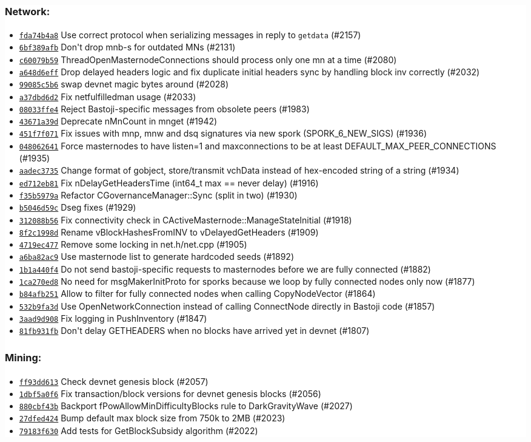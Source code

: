 ### Network:
- [`fda74b4a8`](https://github.com/bastojipay/bastoji.commit/fda74b4a8) Use correct protocol when serializing messages in reply to `getdata` (#2157)
- [`6bf389afb`](https://github.com/bastojipay/bastoji.commit/6bf389afb) Don't drop mnb-s for outdated MNs (#2131)
- [`c60079b59`](https://github.com/bastojipay/bastoji.commit/c60079b59) ThreadOpenMasternodeConnections should process only one mn at a time (#2080)
- [`a648d6eff`](https://github.com/bastojipay/bastoji.commit/a648d6eff) Drop delayed headers logic and fix duplicate initial headers sync by handling block inv correctly (#2032)
- [`99085c5b6`](https://github.com/bastojipay/bastoji.commit/99085c5b6) swap devnet magic bytes around (#2028)
- [`a37dbd6d2`](https://github.com/bastojipay/bastoji.commit/a37dbd6d2) Fix netfulfilledman usage (#2033)
- [`08033ffe4`](https://github.com/bastojipay/bastoji.commit/08033ffe4) Reject Bastoji-specific messages from obsolete peers (#1983)
- [`43671a39d`](https://github.com/bastojipay/bastoji.commit/43671a39d) Deprecate nMnCount in mnget (#1942)
- [`451f7f071`](https://github.com/bastojipay/bastoji.commit/451f7f071) Fix issues with mnp, mnw and dsq signatures via new spork (SPORK_6_NEW_SIGS) (#1936)
- [`048062641`](https://github.com/bastojipay/bastoji.commit/048062641) Force masternodes to have listen=1 and maxconnections to be at least DEFAULT_MAX_PEER_CONNECTIONS (#1935)
- [`aadec3735`](https://github.com/bastojipay/bastoji.commit/aadec3735) Change format of gobject, store/transmit vchData instead of hex-encoded string of a string (#1934)
- [`ed712eb81`](https://github.com/bastojipay/bastoji.commit/ed712eb81) Fix nDelayGetHeadersTime (int64_t max == never delay) (#1916)
- [`f35b5979a`](https://github.com/bastojipay/bastoji.commit/f35b5979a) Refactor CGovernanceManager::Sync (split in two) (#1930)
- [`b5046d59c`](https://github.com/bastojipay/bastoji.commit/b5046d59c) Dseg fixes (#1929)
- [`312088b56`](https://github.com/bastojipay/bastoji.commit/312088b56) Fix connectivity check in CActiveMasternode::ManageStateInitial (#1918)
- [`8f2c1998d`](https://github.com/bastojipay/bastoji.commit/8f2c1998d) Rename vBlockHashesFromINV to vDelayedGetHeaders (#1909)
- [`4719ec477`](https://github.com/bastojipay/bastoji.commit/4719ec477) Remove some locking in net.h/net.cpp (#1905)
- [`a6ba82ac9`](https://github.com/bastojipay/bastoji.commit/a6ba82ac9) Use masternode list to generate hardcoded seeds (#1892)
- [`1b1a440f4`](https://github.com/bastojipay/bastoji.commit/1b1a440f4) Do not send bastoji-specific requests to masternodes before we are fully connected (#1882)
- [`1ca270ed8`](https://github.com/bastojipay/bastoji.commit/1ca270ed8) No need for msgMakerInitProto for sporks because we loop by fully connected nodes only now (#1877)
- [`b84afb251`](https://github.com/bastojipay/bastoji.commit/b84afb251) Allow to filter for fully connected nodes when calling CopyNodeVector (#1864)
- [`532b9fa3d`](https://github.com/bastojipay/bastoji.commit/532b9fa3d) Use OpenNetworkConnection instead of calling ConnectNode directly in Bastoji code (#1857)
- [`3aad9d908`](https://github.com/bastojipay/bastoji.commit/3aad9d908) Fix logging in PushInventory (#1847)
- [`81fb931fb`](https://github.com/bastojipay/bastoji.commit/81fb931fb) Don't delay GETHEADERS when no blocks have arrived yet in devnet (#1807)

### Mining:
- [`ff93dd613`](https://github.com/bastojipay/bastoji.commit/ff93dd613) Check devnet genesis block (#2057)
- [`1dbf5a0f6`](https://github.com/bastojipay/bastoji.commit/1dbf5a0f6) Fix transaction/block versions for devnet genesis blocks (#2056)
- [`880cbf43b`](https://github.com/bastojipay/bastoji.commit/880cbf43b) Backport fPowAllowMinDifficultyBlocks rule to DarkGravityWave (#2027)
- [`27dfed424`](https://github.com/bastojipay/bastoji.commit/27dfed424) Bump default max block size from 750k to 2MB (#2023)
- [`79183f630`](https://github.com/bastojipay/bastoji.commit/79183f630) Add tests for GetBlockSubsidy algorithm (#2022)
